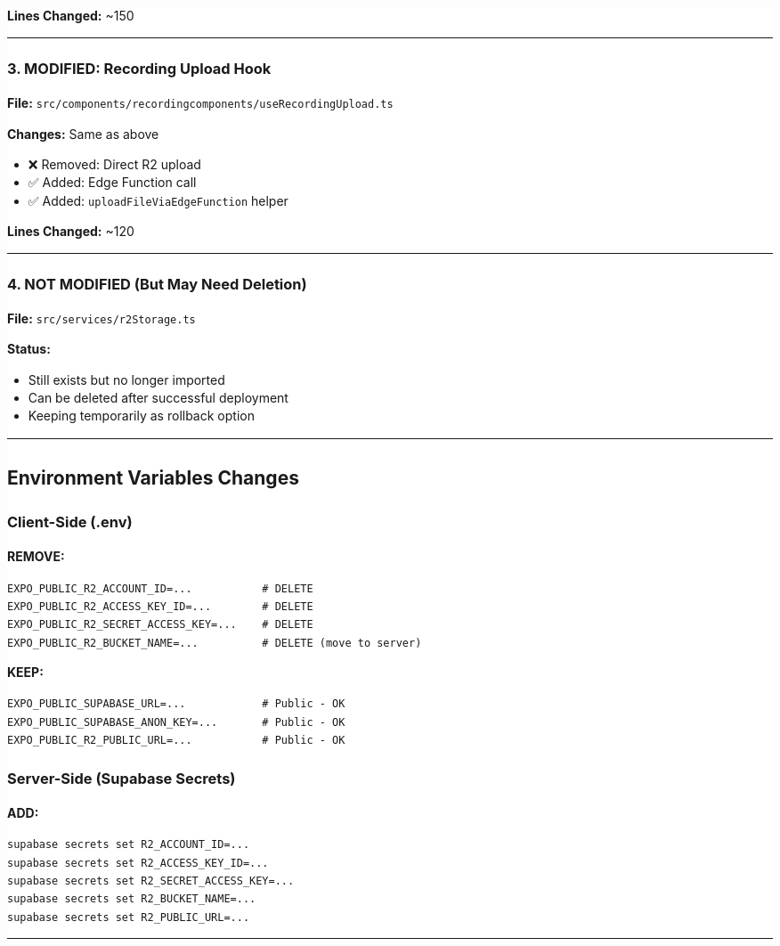 **Lines Changed:** ~150

---

### 3. MODIFIED: Recording Upload Hook

**File:** `src/components/recordingcomponents/useRecordingUpload.ts`

**Changes:** Same as above
- ❌ Removed: Direct R2 upload
- ✅ Added: Edge Function call
- ✅ Added: `uploadFileViaEdgeFunction` helper

**Lines Changed:** ~120

---

### 4. NOT MODIFIED (But May Need Deletion)

**File:** `src/services/r2Storage.ts`

**Status:** 
- Still exists but no longer imported
- Can be deleted after successful deployment
- Keeping temporarily as rollback option

---

## Environment Variables Changes

### Client-Side (.env)

**REMOVE:**
```env
EXPO_PUBLIC_R2_ACCOUNT_ID=...           # DELETE
EXPO_PUBLIC_R2_ACCESS_KEY_ID=...        # DELETE
EXPO_PUBLIC_R2_SECRET_ACCESS_KEY=...    # DELETE
EXPO_PUBLIC_R2_BUCKET_NAME=...          # DELETE (move to server)
```

**KEEP:**
```env
EXPO_PUBLIC_SUPABASE_URL=...            # Public - OK
EXPO_PUBLIC_SUPABASE_ANON_KEY=...       # Public - OK
EXPO_PUBLIC_R2_PUBLIC_URL=...           # Public - OK
```

### Server-Side (Supabase Secrets)

**ADD:**
```bash
supabase secrets set R2_ACCOUNT_ID=...
supabase secrets set R2_ACCESS_KEY_ID=...
supabase secrets set R2_SECRET_ACCESS_KEY=...
supabase secrets set R2_BUCKET_NAME=...
supabase secrets set R2_PUBLIC_URL=...
```

---